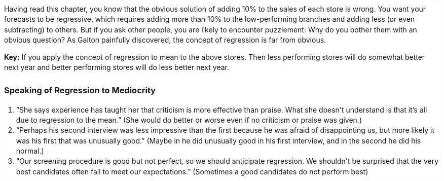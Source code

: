 Having read this chapter, you know that the obvious solution of adding 10% to the sales of each store is wrong. You want your forecasts to be
regressive, which requires adding more than 10% to the low-performing branches and adding less (or even subtracting) to others. But if you ask
other people, you are likely to encounter puzzlement: Why do you bother them with an obvious question? As Galton painfully discovered, the
concept of regression is far from obvious.

**Key:** If you apply the concept of regression to mean to the above stores. Then less performing stores will do somewhat better next year and better performing stores will do less better next year.

### Speaking of Regression to Mediocrity

1. “She says experience has taught her that criticism is more effective than praise. What she doesn't understand is that it’s all due to regression to the mean.” (She would do better or worse even if no criticism or praise was given.)
2. “Perhaps his second interview was less impressive than the first because he was afraid of disappointing us, but more likely it was his first that was unusually good.” (Maybe in he did unusually good in his first interview, and in the second he did his normal.)
3. “Our screening procedure is good but not perfect, so we should anticipate regression. We shouldn't be surprised that the very best candidates often fail to meet our expectations.” (Sometimes a good candidates do not perform best)


